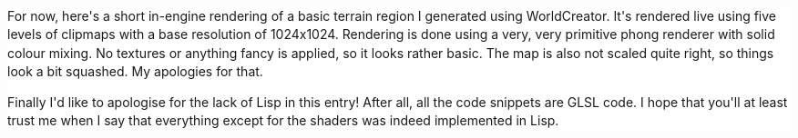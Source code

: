 For now, here's a short in-engine rendering of a basic terrain region I generated using WorldCreator. It's rendered live using five levels of clipmaps with a base resolution of 1024x1024. Rendering is done using a very, very primitive phong renderer with solid colour mixing. No textures or anything fancy is applied, so it looks rather basic. The map is also not scaled quite right, so things look a bit squashed. My apologies for that.

<iframe type="text/html" style="width:100%;min-height:400px" src="https://www.youtube.com/embed/RuVBtCwM_eE?origin=http://blog.tymoon.eu" frameborder="0"></iframe>

Finally I'd like to apologise for the lack of Lisp in this entry! After all, all the code snippets are GLSL code. I hope that you'll at least trust me when I say that everything except for the shaders was indeed implemented in Lisp.
